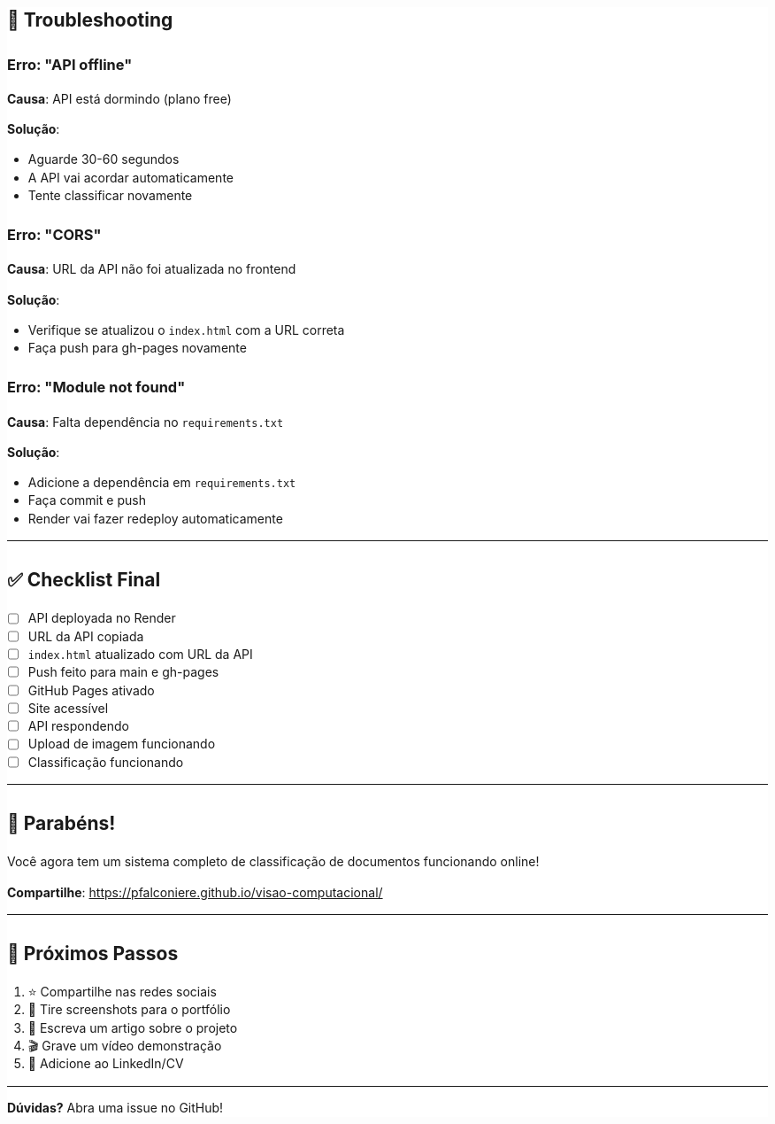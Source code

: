 
## 🐛 Troubleshooting

### Erro: "API offline"

**Causa**: API está dormindo (plano free)

**Solução**: 
- Aguarde 30-60 segundos
- A API vai acordar automaticamente
- Tente classificar novamente

### Erro: "CORS"

**Causa**: URL da API não foi atualizada no frontend

**Solução**:
- Verifique se atualizou o `index.html` com a URL correta
- Faça push para gh-pages novamente

### Erro: "Module not found"

**Causa**: Falta dependência no `requirements.txt`

**Solução**:
- Adicione a dependência em `requirements.txt`
- Faça commit e push
- Render vai fazer redeploy automaticamente

---

## ✅ Checklist Final

- [ ] API deployada no Render
- [ ] URL da API copiada
- [ ] `index.html` atualizado com URL da API
- [ ] Push feito para main e gh-pages
- [ ] GitHub Pages ativado
- [ ] Site acessível
- [ ] API respondendo
- [ ] Upload de imagem funcionando
- [ ] Classificação funcionando

---

## 🎊 Parabéns!

Você agora tem um sistema completo de classificação de documentos funcionando online!

**Compartilhe**: https://pfalconiere.github.io/visao-computacional/

---

## 📱 Próximos Passos

1. ⭐ Compartilhe nas redes sociais
2. 📸 Tire screenshots para o portfólio
3. 📝 Escreva um artigo sobre o projeto
4. 🎬 Grave um vídeo demonstração
5. 💼 Adicione ao LinkedIn/CV

---

**Dúvidas?** Abra uma issue no GitHub!
